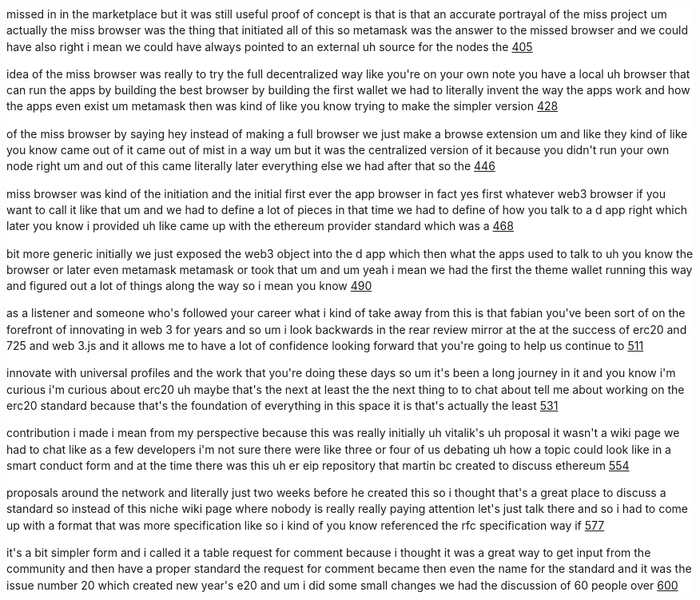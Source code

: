 missed in in the marketplace but it was still useful proof of concept is that is that an accurate portrayal of the miss project um actually the miss browser was the thing that initiated all of this so metamask was the answer to the missed browser and we could have also right i mean we could have always pointed to an external uh source for the nodes the [405](https://www.youtube.com/watch?v=2u5ZsCThRU0&t=405.12s)

idea of the miss browser was really to try the full decentralized way like you're on your own note you have a local uh browser that can run the apps by building the best browser by building the first wallet we had to literally invent the way the apps work and how the apps even exist um metamask then was kind of like you know trying to make the simpler version [428](https://www.youtube.com/watch?v=2u5ZsCThRU0&t=428.039s)

of the miss browser by saying hey instead of making a full browser we just make a browse extension um and like they kind of like you know came out of it came out of mist in a way um but it was the centralized version of it because you didn't run your own node right um and out of this came literally later everything else we had after that so the [446](https://www.youtube.com/watch?v=2u5ZsCThRU0&t=446.22s)

miss browser was kind of the initiation and the initial first ever the app browser in fact yes first whatever web3 browser if you want to call it like that um and we had to define a lot of pieces in that time we had to define of how you talk to a d app right which later you know i provided uh like came up with the ethereum provider standard which was a [468](https://www.youtube.com/watch?v=2u5ZsCThRU0&t=468.72s)

bit more generic initially we just exposed the web3 object into the d app which then what the apps used to talk to uh you know the browser or later even metamask metamask or took that um and um yeah i mean we had the first the theme wallet running this way and figured out a lot of things along the way so i mean you know [490](https://www.youtube.com/watch?v=2u5ZsCThRU0&t=490.74s)

as a listener and someone who's followed your career what i kind of take away from this is that fabian you've been sort of on the forefront of innovating in web 3 for years and so um i look backwards in the rear review mirror at the at the success of erc20 and 725 and web 3.js and it allows me to have a lot of confidence looking forward that you're going to help us continue to [511](https://www.youtube.com/watch?v=2u5ZsCThRU0&t=511.139s)

innovate with universal profiles and the work that you're doing these days so um it's been a long journey in it and you know i'm curious i'm curious about erc20 uh maybe that's the next at least the the next thing to to chat about tell me about working on the erc20 standard because that's the foundation of everything in this space it is that's actually the least [531](https://www.youtube.com/watch?v=2u5ZsCThRU0&t=531.959s)

contribution i made i mean from my perspective because this was really initially uh vitalik's uh proposal it wasn't a wiki page we had to chat like as a few developers i'm not sure there were like three or four of us debating uh how a topic could look like in a smart conduct form and at the time there was this uh er eip repository that martin bc created to discuss ethereum [554](https://www.youtube.com/watch?v=2u5ZsCThRU0&t=554.7s)

proposals around the network and literally just two weeks before he created this so i thought that's a great place to discuss a standard so instead of this niche wiki page where nobody is really really paying attention let's just talk there and so i had to come up with a format that was more specification like so i kind of you know referenced the rfc specification way if [577](https://www.youtube.com/watch?v=2u5ZsCThRU0&t=577.08s)

it's a bit simpler form and i called it a table request for comment because i thought it was a great way to get input from the community and then have a proper standard the request for comment became then even the name for the standard and it was the issue number 20 which created new year's e20 and um i did some small changes we had the discussion of 60 people over [600](https://www.youtube.com/watch?v=2u5ZsCThRU0&t=600.24s)
